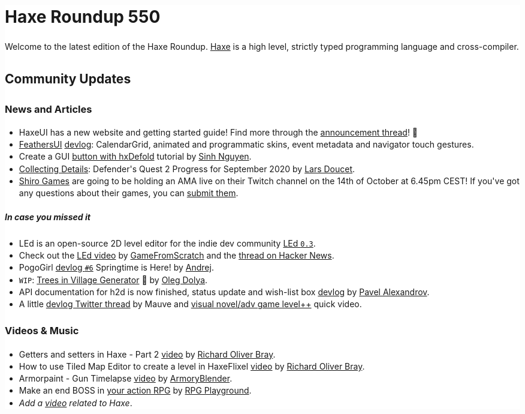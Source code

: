 [_template]: ../templates/roundup.html
[date]: / "2020-10-08 09:40:00"
[modified]: / "2020-10-09 09:29:00"
[published]: / "2020-10-08 12:00:00"
[description]: / "The latest news covering the Haxe community, featuring upcoming talks, the latest HaxeLib releases, game previews and lots more!"
[author]: https://twitter.com/teormech "Alexander Hohlov"
[contributor]: https://twitter.com/skial "Skial"

# Haxe Roundup 550

Welcome to the latest edition of the Haxe Roundup. [Haxe](http://haxe.org/?ref=haxe.io) is a high level, strictly typed programming language and cross-compiler.

## Community Updates

### News and Articles

- HaxeUI has a new website and getting started guide! Find more through the [announcement thread](https://community.haxe.org/t/new-haxeui-website-getting-started-guide/2700)! :star2:
- [FeathersUI](https://twitter.com/feathersui) [devlog](https://www.kickstarter.com/projects/feathersui/feathers-ui-cross-platform-components-for-haxe-and-openfl/posts/2971310): CalendarGrid, animated and programmatic skins, event metadata and navigator touch gestures.
- Create a GUI [button with hxDefold](https://github.com/ixiagames/hxdefold-journey/tree/master/create-a-gui-button) tutorial by [Sinh Nguyen](https://twitter.com/ixiagames/status/1311627261183844352).
- [Collecting Details](https://www.fortressofdoors.com/defenders-quest-2-progress-for-september-2020/): Defender's Quest 2 Progress for September 2020 by [Lars Doucet](https://twitter.com/larsiusprime/status/1313182535338340352).
- [Shiro Games](https://twitter.com/shirogames/status/1313838777312464901) are going to be holding an AMA live on their Twitch channel on the 14th of October at 6.45pm CEST! If you've got any questions about their games, you can [submit them](https://docs.google.com/forms/d/e/1FAIpQLSew8fe66oCjCVa3AAerY8RN7tGgc3NtcB63MCJj9sj9WhplTA/viewform).

##### _In case you missed it_

- LEd is an open-source 2D level editor for the indie dev community [LEd `0.3`](https://deepnight.net/tools/led-2d-level-editor/).
- Check out the [LEd video](https://www.youtube.com/watch?v=pYBWGt8wbsU) by [GameFromScratch](https://twitter.com/gamefromscratch/status/1309876278057676805) and the [thread on Hacker News](https://news.ycombinator.com/item?id=24599269).
- PogoGirl [devlog `#6`](https://www.ohsat.com/post/pogogirl-devlog/post6/) Springtime is Here! by [Andrej](https://twitter.com/ohsat_games).
- `WIP`: [Trees in Village Generator](https://www.patreon.com/posts/42144467) 🌳 by [Oleg Dolya](https://twitter.com/watawatabou/status/1310906952713728001).
- API documentation for h2d is now finished, status update and wish-list box [devlog](https://ko-fi.com/post/h2d-API-documentation-finished-status-update-and-F1F02A643) by [Pavel Alexandrov](https://twitter.com/Yanrishatum).
- A little [devlog Twitter thread](https://twitter.com/mauvecow/status/1310305847050862593) by Mauve and [visual novel/adv game level++](https://twitter.com/mauvecow/status/1310718781384060930) quick video.

### Videos & Music

- Getters and setters in Haxe - Part 2 [video](https://www.youtube.com/watch?v=76Qb9e4p0l4) by [Richard Oliver Bray](https://twitter.com/ceiga).
- How to use Tiled Map Editor to create a level in HaxeFlixel [video](https://www.youtube.com/watch?v=Wu-FdQZKBHk) by [Richard Oliver Bray](https://twitter.com/ceiga).
- Armorpaint - Gun Timelapse [video](https://www.youtube.com/watch?v=MfbDm_bmbyA) by [ArmoryBlender](https://twitter.com/armoryblender/status/1312065640748986368).
- Make an end BOSS in [your action RPG](https://www.youtube.com/watch?v=6TUCHPhYD2g) by [RPG Playground](https://twitter.com/RPGplayground/status/1314107836574642176).
- _Add a [video](https://github.com/skial/haxe.io/labels/video) related to Haxe_.


[benchmarks]: https://benchs.haxe.org/
[nightly build]: http://build.haxe.org
[creating a proposal]: https://github.com/HaxeFoundation/haxe-evolution
[last week]: https://github.com/search?q=closed:2020-10-01..2020-10-08+org:haxefoundation+is:closed
[latest github]: https://github.com/search?o=desc&q=created:%22%3E+2020-10-01%22+language:Haxe&s=updated&type=Repositories